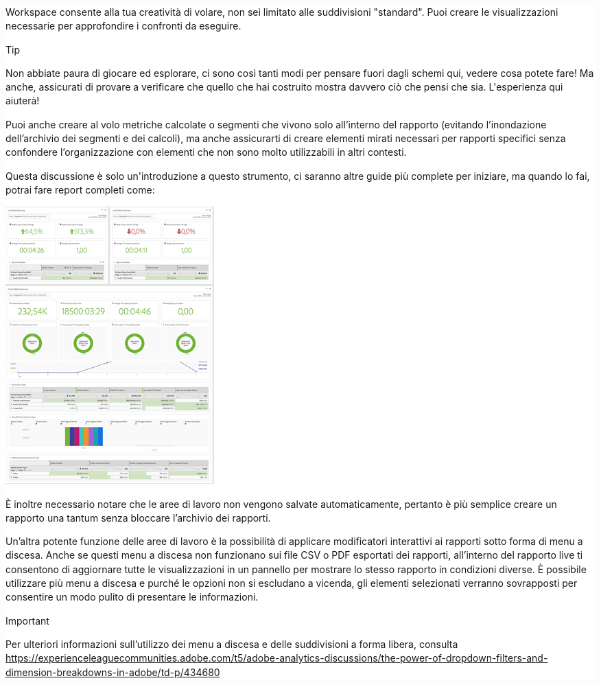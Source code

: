 Workspace consente alla tua creatività di volare, non sei limitato alle suddivisioni &quot;standard&quot;. Puoi creare le visualizzazioni necessarie per approfondire i confronti da eseguire.

>[!TIP]
>
>Non abbiate paura di giocare ed esplorare, ci sono così tanti modi per pensare fuori dagli schemi qui, vedere cosa potete fare! Ma anche, assicurati di provare a verificare che quello che hai costruito mostra davvero ciò che pensi che sia. L&#39;esperienza qui aiuterà!

Puoi anche creare al volo metriche calcolate o segmenti che vivono solo all’interno del rapporto (evitando l’inondazione dell’archivio dei segmenti e dei calcoli), ma anche assicurarti di creare elementi mirati necessari per rapporti specifici senza confondere l’organizzazione con elementi che non sono molto utilizzabili in altri contesti.

Questa discussione è solo un&#39;introduzione a questo strumento, ci saranno altre guide più complete per iniziare, ma quando lo fai, potrai fare report completi come:

![image3](assets/ga-to-aa_5.png)

È inoltre necessario notare che le aree di lavoro non vengono salvate automaticamente, pertanto è più semplice creare un rapporto una tantum senza bloccare l’archivio dei rapporti.

Un’altra potente funzione delle aree di lavoro è la possibilità di applicare modificatori interattivi ai rapporti sotto forma di menu a discesa. Anche se questi menu a discesa non funzionano sui file CSV o PDF esportati dei rapporti, all’interno del rapporto live ti consentono di aggiornare tutte le visualizzazioni in un pannello per mostrare lo stesso rapporto in condizioni diverse. È possibile utilizzare più menu a discesa e purché le opzioni non si escludano a vicenda, gli elementi selezionati verranno sovrapposti per consentire un modo pulito di presentare le informazioni.

>[!IMPORTANT]
>
>Per ulteriori informazioni sull’utilizzo dei menu a discesa e delle suddivisioni a forma libera, consulta <https://experienceleaguecommunities.adobe.com/t5/adobe-analytics-discussions/the-power-of-dropdown-filters-and-dimension-breakdowns-in-adobe/td-p/434680>
